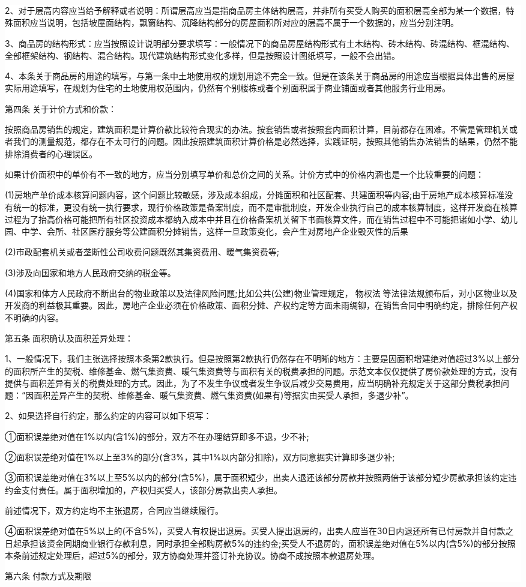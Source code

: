 2、对于层高内容应当给予解释或者说明：所谓层高应当是指商品房主体结构层高，并非所有买受人购买的面积层高全部为某一个数据，特殊面积应当说明，包括坡屋面结构，飘窗结构、沉降结构部分的房屋面积所对应的层高不属于一个数据的，应当分别注明。


3、商品房的结构形式：应当按照设计说明部分要求填写：一般情况下的商品房屋结构形式有土木结构、砖木结构、砖混结构、框混结构、全部框架结构、钢结构、混合结构。现代建筑结构形式变化多样，但是按照设计图纸填写，一般不会出错。


4、本条关于商品房的用途的填写，与第一条中土地使用权的规划用途不完全一致。但是在该条关于商品房的用途应当根据具体出售的房屋实际用途填写，在规划为住宅的土地使用权范围内，仍然有个别楼栋或者个别面积属于商业铺面或者其他服务行业用房。


第四条 关于计价方式和价款：


按照商品房销售的规定，建筑面积是计算价款比较符合现实的办法。按套销售或者按照套内面积计算，目前都存在困难。不管是管理机关或者我们的测量规范，都存在不太可行的问题。因此按照建筑面积计算价格是必然选择，实践证明，按照其他销售办法销售的结果，仍然不能排除消费者的心理误区。


如果计价面积中的单价有不一致的地方，应当分别填写单价和总价之间的关系。计价方式中的价格内涵也是一个比较重要的问题：


(1)房地产单价成本核算问题内容，这个问题比较敏感，涉及成本组成，分摊面积和社区配套、共建面积等内容;由于房地产成本核算标准没有统一的标准，更没有统一执行要求，现行价格政策是备案制度，而不是审批制度，开发企业执行自己的成本核算制度，这样开发商在核算过程为了抬高价格可能把所有社区投资成本都纳入成本中并且在价格备案机关留下书面核算文件，而在销售过程中不可能把诸如小学、幼儿园、中学、会所、社区医疗服务等公建面积分摊销售，这样一旦政策变化，会产生对房地产企业毁灭性的后果


(2)市政配套机关或者垄断性公司收费问题既然其集资费用、暖气集资费等;


(3)涉及向国家和地方人民政府交纳的税金等。


(4)国家和体方人民政府不断出台的物业政策以及法律风险问题;比如公共(公建)物业管理规定，
物权法
等法律法规颁布后，对小区物业以及开发商的利益极其重要。因此，房地产企业必须在价格政策、面积分摊、产权约定等方面未雨绸铆，在销售合同中明确约定，排除任何产权不明确的内容。


第五条 面积确认及面积差异处理：


1、一般情况下，我们主张选择按照本条第2款执行。但是按照第2款执行仍然存在不明晰的地方：主要是因面积增建绝对值超过3%以上部分的面积所产生的契税、维修基金、燃气集资费、暖气集资费等与面积有关的税费承担的问题。示范文本仅仅提供了房价款处理的方式，没有提供与面积差异有关的税费处理的方式。因此，为了不发生争议或者发生争议后减少交易费用，应当明确补充规定关于这部分费税承担问题：“因面积差异产生的契税、维修基金、暖气集资费、燃气集资费(如果有)等据实由买受人承担，多退少补”。


2、如果选择自行约定，那么约定的内容可以如下填写：


①面积误差绝对值在1%以内(含1%)的部分，双方不在办理结算即多不退，少不补;


②面积误差绝对值在1%以上至3%的部分(含3%，其中1%以内部分扣除)，双方同意据实计算即多退少补;


③面积误差绝对值在3%以上至5%以内的部分(含5%)，属于面积短少，出卖人退还该部分房款并按照两倍于该部分短少房款承担该约定违约金支付责任。属于面积增加的，产权归买受人，该部分房款出卖人承担。


前述情况下，双方约定均不主张退房，合同应当继续履行。


④面积误差绝对值在5%以上的(不含5%)，买受人有权提出退房。买受人提出退房的，出卖人应当在30日内退还所有已付房款并自付款之日起承担该资金同期商业银行存款利息，同时承担全部购房款5%的违约金;买受人不退房的，面积误差绝对值在5%以内(含5%)的部分按照本条前述规定处理后，超过5%的部分，双方协商处理并签订补充协议。协商不成按照本款退房处理。


第六条 付款方式及期限


